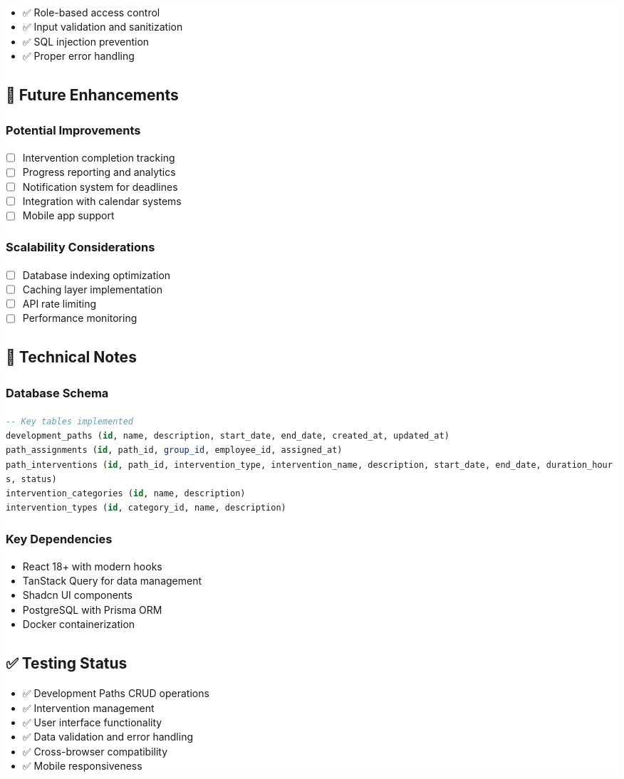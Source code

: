 - ✅ Role-based access control
- ✅ Input validation and sanitization
- ✅ SQL injection prevention
- ✅ Proper error handling

## 🚀 Future Enhancements

### Potential Improvements
- [ ] Intervention completion tracking
- [ ] Progress reporting and analytics
- [ ] Notification system for deadlines
- [ ] Integration with calendar systems
- [ ] Mobile app support

### Scalability Considerations
- [ ] Database indexing optimization
- [ ] Caching layer implementation
- [ ] API rate limiting
- [ ] Performance monitoring

## 📝 Technical Notes

### Database Schema
```sql
-- Key tables implemented
development_paths (id, name, description, start_date, end_date, created_at, updated_at)
path_assignments (id, path_id, group_id, employee_id, assigned_at)
path_interventions (id, path_id, intervention_type, intervention_name, description, start_date, end_date, duration_hours, status)
intervention_categories (id, name, description)
intervention_types (id, category_id, name, description)
```

### Key Dependencies
- React 18+ with modern hooks
- TanStack Query for data management
- Shadcn UI components
- PostgreSQL with Prisma ORM
- Docker containerization

## ✅ Testing Status

- ✅ Development Paths CRUD operations
- ✅ Intervention management
- ✅ User interface functionality
- ✅ Data validation and error handling
- ✅ Cross-browser compatibility
- ✅ Mobile responsiveness
